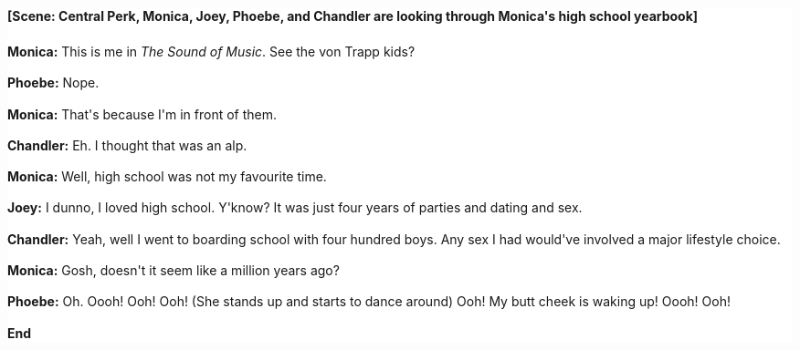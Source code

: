 #### [Scene: Central Perk, Monica, Joey, Phoebe, and Chandler are looking through Monica's high school yearbook]

**Monica:** This is me in _The Sound of Music_. See the von Trapp kids?

**Phoebe:** Nope.

**Monica:** That's because I'm in front of them.

**Chandler:** Eh. I thought that was an alp.

**Monica:** Well, high school was not my favourite time.

**Joey:** I dunno, I loved high school. Y'know? It was just four years of parties and dating and sex.

**Chandler:** Yeah, well I went to boarding school with four hundred boys. Any sex I had would've involved a major lifestyle choice.

**Monica:** Gosh, doesn't it seem like a million years ago?

**Phoebe:** Oh. Oooh! Ooh! Ooh! (She stands up and starts to dance around) Ooh! My butt cheek is waking up! Oooh! Ooh!

**End**
